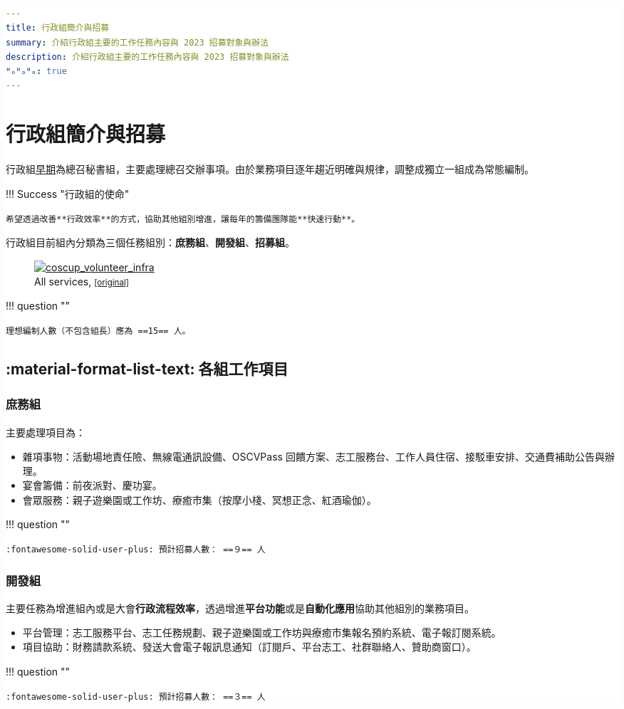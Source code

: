 ```yaml
---
title: 行政組簡介與招募
summary: 介紹行政組主要的工作任務內容與 2023 招募對象與辦法
description: 介紹行政組主要的工作任務內容與 2023 招募對象與辦法
ᴴₒᴴₒᴴₒ: true
---
```


# 行政組簡介與招募

行政組[早期](https://coscup.org/2011/zh-tw/about/)為總召秘書組，主要處理總召交辦事項。由於業務項目逐年趨近明確與規律，調整成獨立一組成為常態編制。

!!! Success "行政組的使命"

    希望透過改善**行政效率**的方式，協助其他組別增進，讓每年的籌備團隊能**快速行動**。

行政組目前組內分類為三個任務組別：**庶務組**、**開發組**、**招募組**。

<figure markdown>
  <a href="https://s3.toomore.net/coscup/volunteer/docs_secretary_team.svg">
    <img alt="coscup_volunteer_infra" src="https://s3.toomore.net/coscup/volunteer/docs_secretary_team.svg">
  </a>
  <figcaption>All services, <small><a href="https://s3.toomore.net/coscup/volunteer/docs_secretary_team.svg">[original]</a></small></figcaption>
</figure>

!!! question ""

    理想編制人數（不包含組長）應為 ==15== 人。

## :material-format-list-text: 各組工作項目

### 庶務組

主要處理項目為：

- 雜項事物：活動場地責任險、無線電通訊設備、OSCVPass 回饋方案、志工服務台、工作人員住宿、接駁車安排、交通費補助公告與辦理。
- 宴會籌備：前夜派對、慶功宴。
- 會眾服務：親子遊樂園或工作坊、療癒市集（按摩小棧、冥想正念、紅酒瑜伽）。

!!! question ""

    :fontawesome-solid-user-plus: 預計招募人數： ==９== 人

### 開發組

主要任務為增進組內或是大會**行政流程效率**，透過增進**平台功能**或是**自動化應用**協助其他組別的業務項目。

- 平台管理：志工服務平台、志工任務規劃、親子遊樂園或工作坊與療癒市集報名預約系統、電子報訂閱系統。
- 項目協助：財務請款系統、發送大會電子報訊息通知（訂閱戶、平台志工、社群聯絡人、贊助商窗口）。

!!! question ""

    :fontawesome-solid-user-plus: 預計招募人數： ==３== 人
